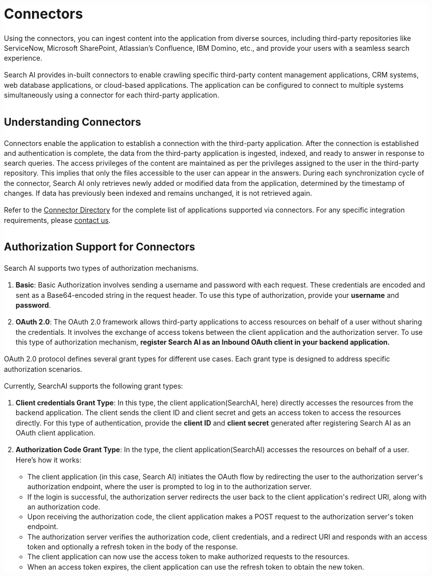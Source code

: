 # Connectors

Using the connectors, you can ingest content into the application from diverse sources, including third-party repositories like ServiceNow, Microsoft SharePoint, Atlassian’s Confluence, IBM Domino, etc., and provide your users with a seamless search experience.

Search AI provides in-built connectors to enable crawling specific third-party content management applications, CRM systems, web database applications,  or cloud-based applications. The application can be configured to connect to multiple systems simultaneously using a connector for each third-party application.


## Understanding Connectors 

Connectors enable the application to establish a connection with the third-party application. After the connection is established and authentication is complete, the data from the third-party application is ingested, indexed, and ready to answer in response to search queries. The access privileges of the content are maintained as per the privileges assigned to the user in the third-party repository. This implies that only the files accessible to the user can appear in the answers. During each synchronization cycle of the connector, Search AI only retrieves newly added or modified data from the application, determined by the timestamp of changes. If data has previously been indexed and remains unchanged, it is not retrieved again. 

Refer to the [Connector Directory](connectors/connector-directory.md) for the complete list of applications supported via connectors. For any specific integration requirements, please [contact us](https://kore.ai/contact-us/). 

## Authorization Support for Connectors

Search AI supports two types of authorization mechanisms. 

1. **Basic**: Basic Authorization involves sending a username and password with each request. These credentials are encoded and sent as a Base64-encoded string in the request header.
To use this type of authorization, provide your **username** and **password**. 

2. **OAuth 2.0**: The OAuth 2.0 framework allows third-party applications to access resources on behalf of a user without sharing the credentials. It involves the exchange of access tokens between the client application and the authorization server. 
To use this type of authorization mechanism, **register Search AI as an Inbound OAuth client in your backend application.**

OAuth 2.0 protocol defines several grant types for different use cases. Each grant type is designed to address specific authorization scenarios. 

Currently, SearchAI supports the following grant types:

1. **Client credentials Grant Type**: In this type, the client application(SearchAI, here) directly accesses the resources from the backend application. The client sends the client ID and client secret and gets an access token to access the resources directly. 
    For this type of authentication, provide the **client ID** and **client secret** generated after registering Search AI as an OAuth client application. 

2. **Authorization Code Grant Type**: In the type, the client application(SearchAI) accesses the resources on behalf of a user. Here’s how it works:
    * The client application (in this case, Search AI) initiates the OAuth flow by redirecting the user to the authorization server's authorization endpoint, where the user is prompted to log in to the authorization server.
    * If the login is successful, the authorization server redirects the user back to the client application's redirect URI, along with an authorization code.
    * Upon receiving the authorization code, the client application makes a POST request to the authorization server's token endpoint.
    * The authorization server verifies the authorization code, client credentials, and a redirect URI and responds with an access token and optionally a refresh token in the body of the response.
    * The client application can now use the access token to make authorized requests to the resources.
    * When an access token expires, the client application can use the refresh token to obtain the new token. 